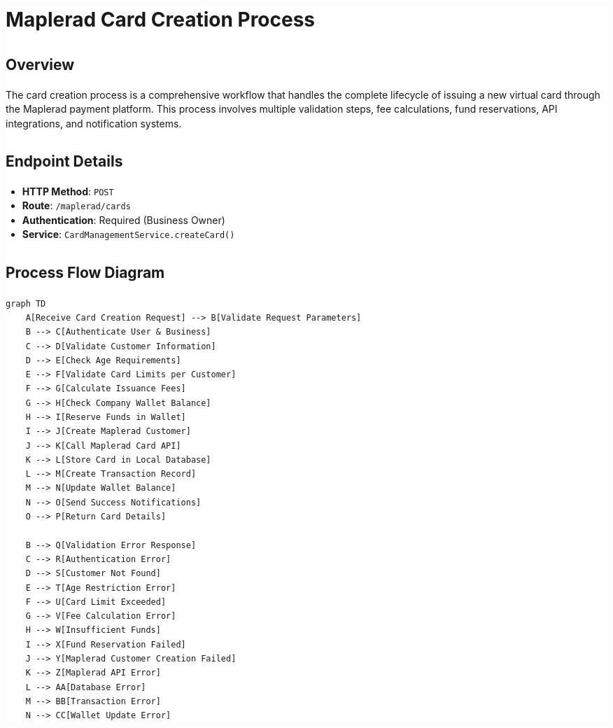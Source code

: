 # Maplerad Card Creation Process

## Overview

The card creation process is a comprehensive workflow that handles the complete lifecycle of issuing a new virtual card through the Maplerad payment platform. This process involves multiple validation steps, fee calculations, fund reservations, API integrations, and notification systems.

## Endpoint Details

- **HTTP Method**: `POST`
- **Route**: `/maplerad/cards`
- **Authentication**: Required (Business Owner)
- **Service**: `CardManagementService.createCard()`

## Process Flow Diagram

```mermaid
graph TD
    A[Receive Card Creation Request] --> B[Validate Request Parameters]
    B --> C[Authenticate User & Business]
    C --> D[Validate Customer Information]
    D --> E[Check Age Requirements]
    E --> F[Validate Card Limits per Customer]
    F --> G[Calculate Issuance Fees]
    G --> H[Check Company Wallet Balance]
    H --> I[Reserve Funds in Wallet]
    I --> J[Create Maplerad Customer]
    J --> K[Call Maplerad Card API]
    K --> L[Store Card in Local Database]
    L --> M[Create Transaction Record]
    M --> N[Update Wallet Balance]
    N --> O[Send Success Notifications]
    O --> P[Return Card Details]

    B --> Q[Validation Error Response]
    C --> R[Authentication Error]
    D --> S[Customer Not Found]
    E --> T[Age Restriction Error]
    F --> U[Card Limit Exceeded]
    G --> V[Fee Calculation Error]
    H --> W[Insufficient Funds]
    I --> X[Fund Reservation Failed]
    J --> Y[Maplerad Customer Creation Failed]
    K --> Z[Maplerad API Error]
    L --> AA[Database Error]
    M --> BB[Transaction Error]
    N --> CC[Wallet Update Error]
```
